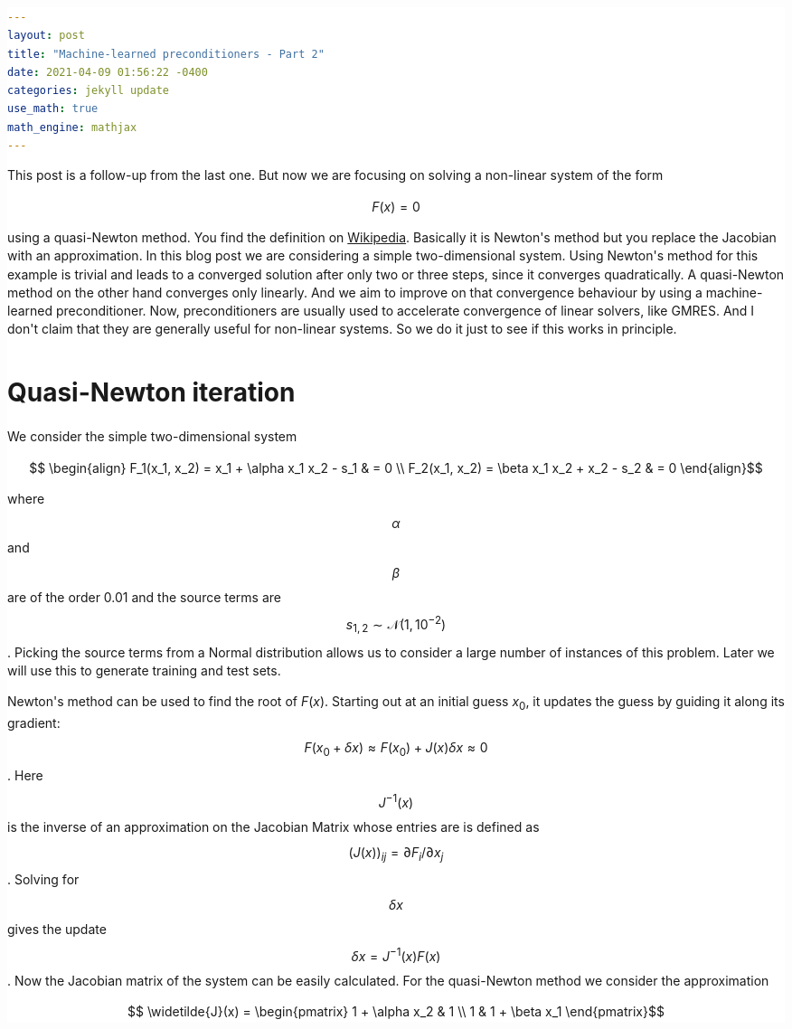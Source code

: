 ```yaml
---
layout: post
title: "Machine-learned preconditioners - Part 2"
date: 2021-04-09 01:56:22 -0400
categories: jekyll update
use_math: true
math_engine: mathjax
---
```



This post is a follow-up from the last one. But now we are focusing on solving
a non-linear system of the form

$$ F(x) = 0 $$

using a quasi-Newton method. You find the definition on
[Wikipedia](https://en.wikipedia.org/wiki/Quasi-Newton_method). Basically it
is Newton's method but you replace the Jacobian with an approximation.
In this blog post we are considering a simple two-dimensional system.
Using Newton's method for this example is trivial and leads to a converged
solution after only two or three steps, since it converges quadratically.
A quasi-Newton method on the other hand converges only linearly. And we
aim to improve on that convergence behaviour by using a machine-learned
preconditioner. Now, preconditioners are usually used to accelerate convergence of 
linear solvers, like GMRES. And I don't claim that they are generally useful for
non-linear systems. So we do it just to see if this works in principle.



# Quasi-Newton iteration

We consider the simple two-dimensional system

$$ \begin{align}
F_1(x_1, x_2) = x_1 + \alpha x_1 x_2 - s_1 & = 0 \\ 
F_2(x_1, x_2) = \beta x_1 x_2 + x_2 - s_2 & = 0
\end{align}$$

where $$\alpha$$ and $$\beta$$ are of the order 0.01 and the source terms are 
$$s_{1,2} \sim \mathcal{N}(1, 10^{-2})$$. Picking the source terms from a
Normal distribution allows us to consider a large number of instances of this
problem. Later we will use this to generate training and test sets.

Newton's method can be used to find the root of $F(x)$. Starting out at an
initial guess $x_0$, it updates the guess by guiding it along its gradient:
$$F(x_0 + \delta x) \approx F(x_0) + J(x) \delta x \approx 0$$.  Here 
$$J^{-1}(x)$$ is the inverse of an approximation on the Jacobian Matrix whose
entries are is defined as $$(J(x))_{ij} = \partial F_i / \partial x_j$$.
Solving for $$\delta x$$ gives the update $$\delta x = J^{-1}(x) F(x)$$. Now the 
Jacobian matrix of the system can be easily calculated. For the quasi-Newton 
method we consider the approximation

$$ \widetilde{J}(x) = \begin{pmatrix}
1 + \alpha x_2  & 1 \\ 
1      & 1 + \beta x_1
\end{pmatrix}$$
